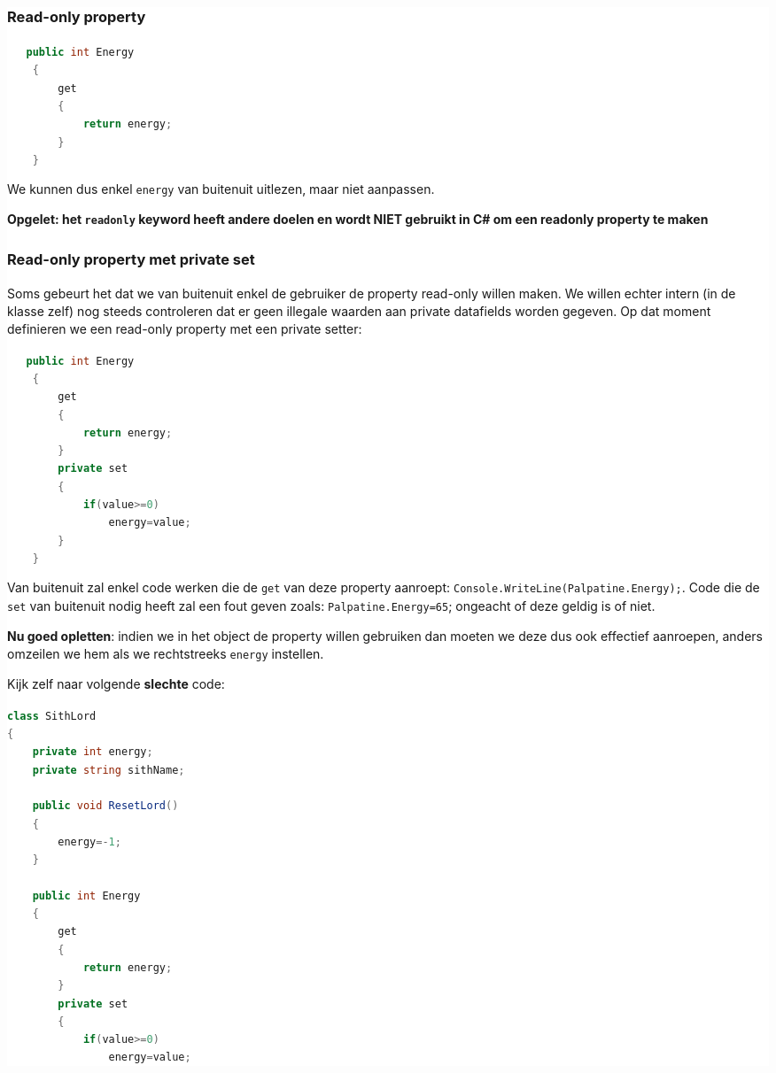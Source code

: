 ### Read-only property
```csharp
   public int Energy
    {
        get
        {
            return energy;
        }
    }
```
We kunnen dus enkel ``energy`` van buitenuit uitlezen, maar niet aanpassen.

**Opgelet: het ``readonly`` keyword heeft andere doelen en wordt NIET gebruikt in C# om een readonly property te maken**


### Read-only property met private set
Soms gebeurt het dat we van buitenuit enkel de gebruiker de property read-only willen maken. We willen echter intern (in de klasse zelf) nog steeds controleren dat er geen illegale waarden aan private datafields worden gegeven. Op dat moment definieren we een read-only property met een private setter:

```csharp
   public int Energy
    {
        get
        {
            return energy;
        }
        private set
        {
            if(value>=0)
                energy=value;
        }
    }
```

Van buitenuit zal enkel code werken die de ``get`` van deze property aanroept: ``Console.WriteLine(Palpatine.Energy);``. Code die de ``set`` van buitenuit nodig heeft zal een fout geven zoals: ``Palpatine.Energy=65``; ongeacht of deze geldig is of niet.

**Nu goed opletten**: indien we in het object de property willen gebruiken dan moeten we deze dus ook effectief aanroepen, anders omzeilen we hem als we rechtstreeks ``energy`` instellen.

Kijk zelf naar volgende **slechte** code:
```csharp
class SithLord
{
    private int energy;
    private string sithName;

    public void ResetLord()
    {
        energy=-1;
    }

    public int Energy
    {
        get
        {
            return energy;
        }
        private set
        {
            if(value>=0)
                energy=value;
```